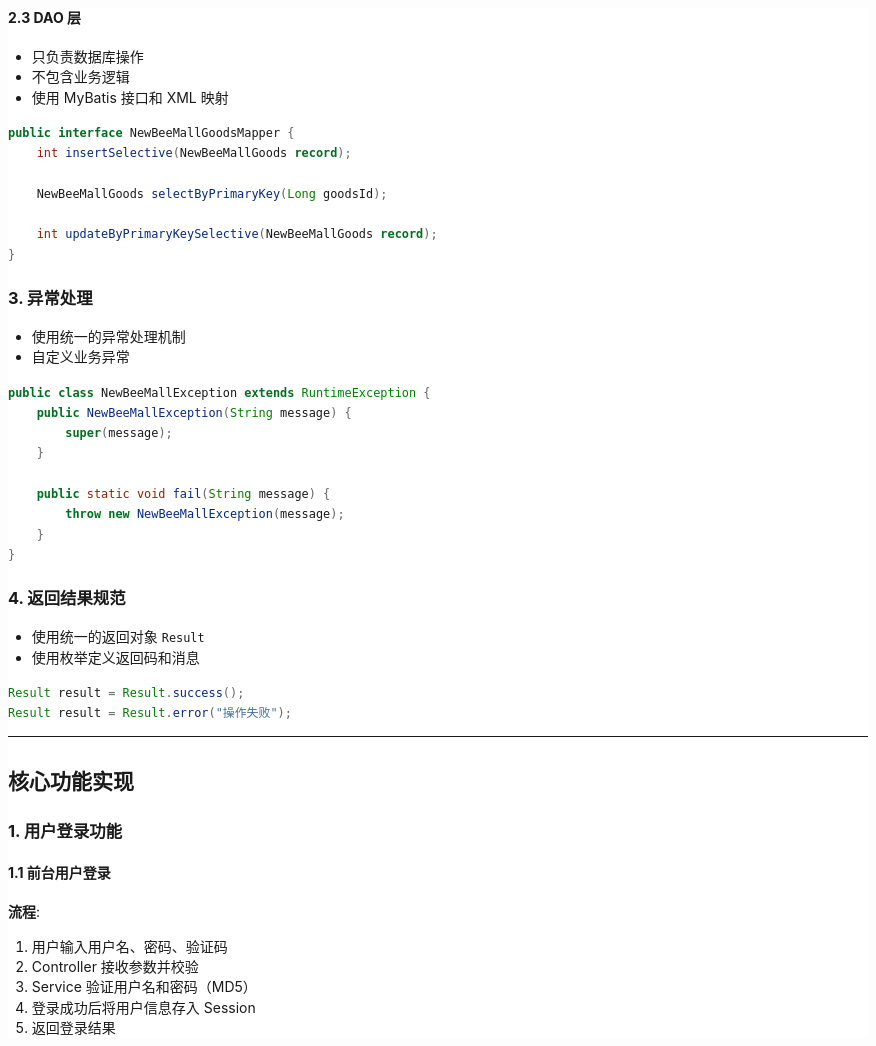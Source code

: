 
#### 2.3 DAO 层

- 只负责数据库操作
- 不包含业务逻辑
- 使用 MyBatis 接口和 XML 映射

```java
public interface NewBeeMallGoodsMapper {
    int insertSelective(NewBeeMallGoods record);

    NewBeeMallGoods selectByPrimaryKey(Long goodsId);

    int updateByPrimaryKeySelective(NewBeeMallGoods record);
}
```

### 3. 异常处理

- 使用统一的异常处理机制
- 自定义业务异常

```java
public class NewBeeMallException extends RuntimeException {
    public NewBeeMallException(String message) {
        super(message);
    }

    public static void fail(String message) {
        throw new NewBeeMallException(message);
    }
}
```

### 4. 返回结果规范

- 使用统一的返回对象 `Result`
- 使用枚举定义返回码和消息

```java
Result result = Result.success();
Result result = Result.error("操作失败");
```

---

## 核心功能实现

### 1. 用户登录功能

#### 1.1 前台用户登录

**流程**:
1. 用户输入用户名、密码、验证码
2. Controller 接收参数并校验
3. Service 验证用户名和密码（MD5）
4. 登录成功后将用户信息存入 Session
5. 返回登录结果
